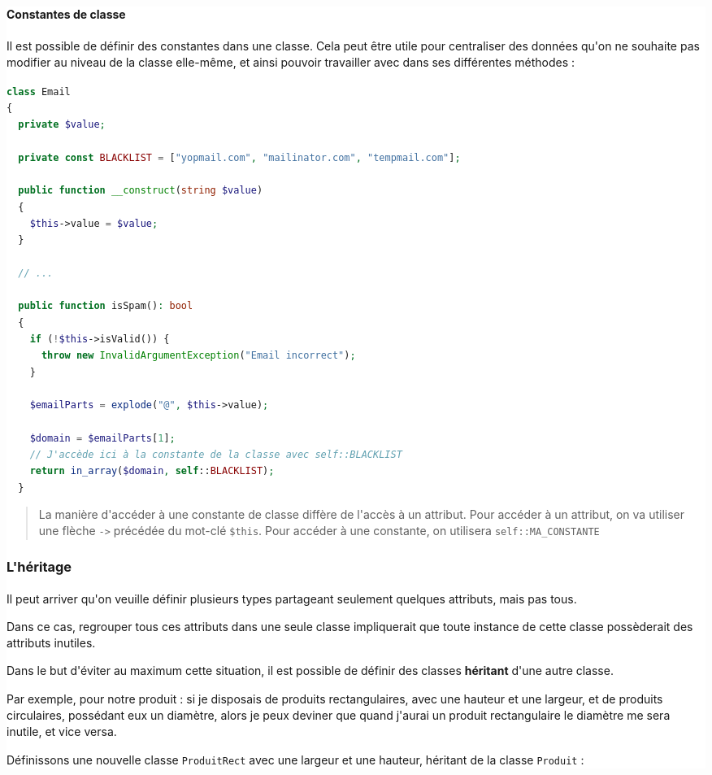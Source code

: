 #### Constantes de classe

Il est possible de définir des constantes dans une classe. Cela peut être utile pour centraliser des données qu'on ne souhaite pas modifier au niveau de la classe elle-même, et ainsi pouvoir travailler avec dans ses différentes méthodes :

```php
class Email
{
  private $value;

  private const BLACKLIST = ["yopmail.com", "mailinator.com", "tempmail.com"];

  public function __construct(string $value)
  {
    $this->value = $value;
  }

  // ...

  public function isSpam(): bool
  {
    if (!$this->isValid()) {
      throw new InvalidArgumentException("Email incorrect");
    }

    $emailParts = explode("@", $this->value);

    $domain = $emailParts[1];
    // J'accède ici à la constante de la classe avec self::BLACKLIST
    return in_array($domain, self::BLACKLIST);
  }
```

> La manière d'accéder à une constante de classe diffère de l'accès à un attribut. Pour accéder à un attribut, on va utiliser une flèche `->` précédée du mot-clé `$this`. Pour accéder à une constante, on utilisera `self::MA_CONSTANTE`

### L'héritage

Il peut arriver qu'on veuille définir plusieurs types partageant seulement quelques attributs, mais pas tous.

Dans ce cas, regrouper tous ces attributs dans une seule classe impliquerait que toute instance de cette classe possèderait des attributs inutiles.

Dans le but d'éviter au maximum cette situation, il est possible de définir des classes **héritant** d'une autre classe.

Par exemple, pour notre produit : si je disposais de produits rectangulaires, avec une hauteur et une largeur, et de produits circulaires, possédant eux un diamètre, alors je peux deviner que quand j'aurai un produit rectangulaire le diamètre me sera inutile, et vice versa.

Définissons une nouvelle classe `ProduitRect` avec une largeur et une hauteur, héritant de la classe `Produit` :
